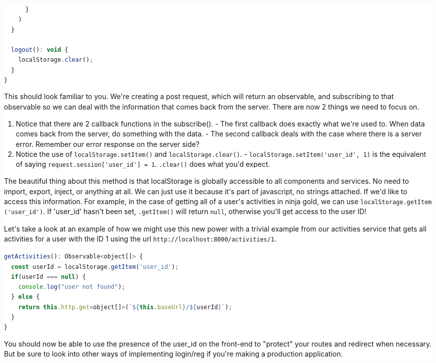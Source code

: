 ```javascript
      }
    )
  }

  logout(): void {
    localStorage.clear();
  }
}
```
This should look familiar to you. We're creating a post request, which will return an observable, and subscribing to that observable so we can deal with the information that comes back from the server. There are now 2 things we need to focus on.
  1. Notice that there are 2 callback functions in the subscribe().
    - The first callback does exactly what we're used to. When data comes back from the server, do something with the data.
    - The second callback deals with the case where there is a server error. Remember our error response on the server side?
  2. Notice the use of `localStorage.setItem()` and `localStorage.clear()`.
    - `localStorage.setItem('user_id', 1)` is the equivalent of saying `request.session['user_id'] = 1`. `.clear()` does what you'd expect.

The beautiful thing about this method is that localStorage is globally accessible to all components and services. No need to import, export, inject, or anything at all. We can just use it because it's part of javascript, no strings attached. If we'd like to access this information. For example, in the case of getting all of a user's activities in ninja gold, we can use `localStorage.getItem('user_id')`. If 'user_id' hasn't been set, `.getItem()` will return `null`, otherwise you'll get access to the user ID!

Let's take a look at an example of how we might use this new power with a trivial example from our activities service that gets all activities for a user with the ID 1 using the url `http://localhost:8000/activities/1`.
```javascript
getActivities(): Observable<object[]> {
  const userId = localStorage.getItem('user_id');
  if(userId === null) {
    console.log("user not found");
  } else {
    return this.http.get<object[]>(`${this.baseUrl}/${userId}`);
  }
}
```

You should now be able to use the presence of the user_id on the front-end to "protect" your routes and redirect when necessary. But be sure to look into other ways of implementing login/reg if you're making a production application.